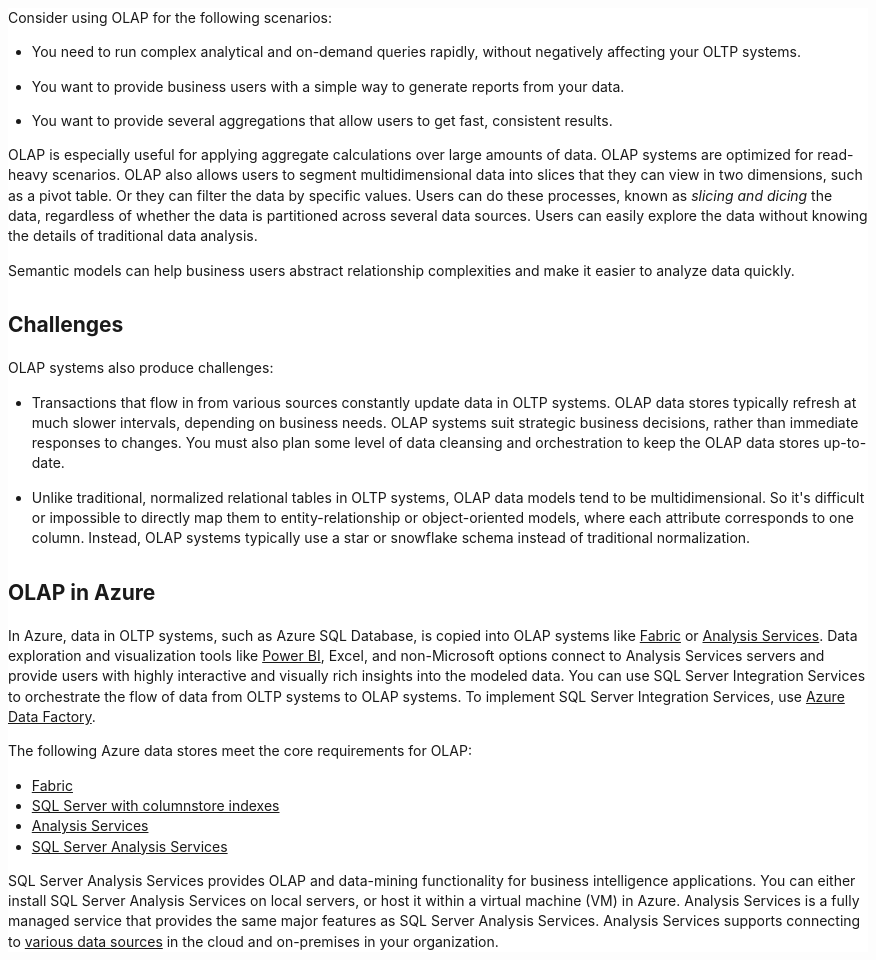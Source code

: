 Consider using OLAP for the following scenarios:

- You need to run complex analytical and on-demand queries rapidly, without negatively affecting your OLTP systems.

- You want to provide business users with a simple way to generate reports from your data.
- You want to provide several aggregations that allow users to get fast, consistent results.

OLAP is especially useful for applying aggregate calculations over large amounts of data. OLAP systems are optimized for read-heavy scenarios. OLAP also allows users to segment multidimensional data into slices that they can view in two dimensions, such as a pivot table. Or they can filter the data by specific values. Users can do these processes, known as *slicing and dicing* the data, regardless of whether the data is partitioned across several data sources. Users can easily explore the data without knowing the details of traditional data analysis.

Semantic models can help business users abstract relationship complexities and make it easier to analyze data quickly.

## Challenges

OLAP systems also produce challenges:

- Transactions that flow in from various sources constantly update data in OLTP systems. OLAP data stores typically refresh at much slower intervals, depending on business needs. OLAP systems suit strategic business decisions, rather than immediate responses to changes. You must also plan some level of data cleansing and orchestration to keep the OLAP data stores up-to-date.

- Unlike traditional, normalized relational tables in OLTP systems, OLAP data models tend to be multidimensional. So it's difficult or impossible to directly map them to entity-relationship or object-oriented models, where each attribute corresponds to one column. Instead, OLAP systems typically use a star or snowflake schema instead of traditional normalization.

## OLAP in Azure

In Azure, data in OLTP systems, such as Azure SQL Database, is copied into OLAP systems like [Fabric](/fabric/get-started/microsoft-fabric-overview) or [Analysis Services](/azure/analysis-services/). Data exploration and visualization tools like [Power BI](https://powerbi.microsoft.com), Excel, and non-Microsoft options connect to Analysis Services servers and provide users with highly interactive and visually rich insights into the modeled data. You can use SQL Server Integration Services to orchestrate the flow of data from OLTP systems to OLAP systems. To implement SQL Server Integration Services, use [Azure Data Factory](/azure/data-factory/concepts-integration-runtime).

The following Azure data stores meet the core requirements for OLAP:

- [Fabric](/fabric/get-started/microsoft-fabric-overview)
- [SQL Server with columnstore indexes](/sql/relational-databases/indexes/columnstore-indexes-overview)
- [Analysis Services](/azure/analysis-services/)
- [SQL Server Analysis Services](/analysis-services/ssas-overview)

SQL Server Analysis Services provides OLAP and data-mining functionality for business intelligence applications. You can either install SQL Server Analysis Services on local servers, or host it within a virtual machine (VM) in Azure. Analysis Services is a fully managed service that provides the same major features as SQL Server Analysis Services. Analysis Services supports connecting to [various data sources](/azure/analysis-services/analysis-services-datasource) in the cloud and on-premises in your organization.
